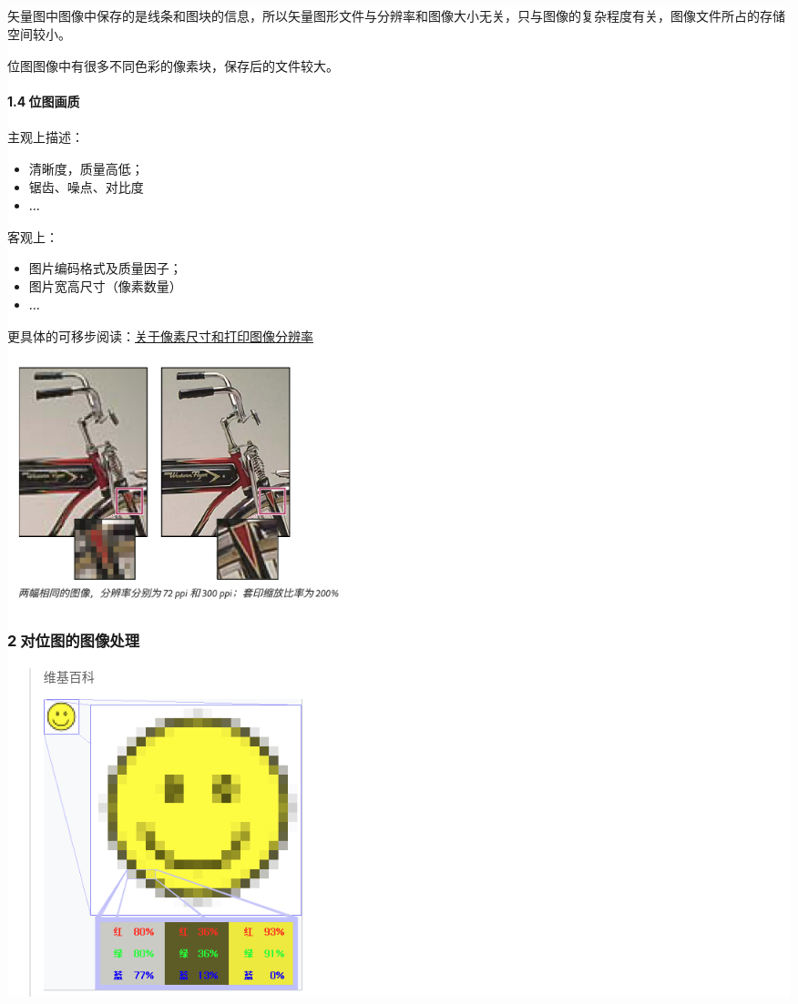 矢量图中图像中保存的是线条和图块的信息，所以矢量图形文件与分辨率和图像大小无关，只与图像的复杂程度有关，图像文件所占的存储空间较小。

位图图像中有很多不同色彩的像素块，保存后的文件较大。

#### 1.4 位图画质

主观上描述：

- 清晰度，质量高低；
- 锯齿、噪点、对比度
- ...

客观上：

- 图片编码格式及质量因子；
- 图片宽高尺寸（像素数量）
- ...

更具体的可移步阅读：[关于像素尺寸和打印图像分辨率](https://helpx.adobe.com/cn/photoshop/using/image-size-resolution.html)

<img src="../../assets/huazhi.png" alt="huazhi" style="zoom:80%;" />



### 2 对位图的图像处理

> 维基百科
>
> <img src="../../assets/image-20220127163408177.png" alt="image-20220127163408177" style="zoom:80%;" />
